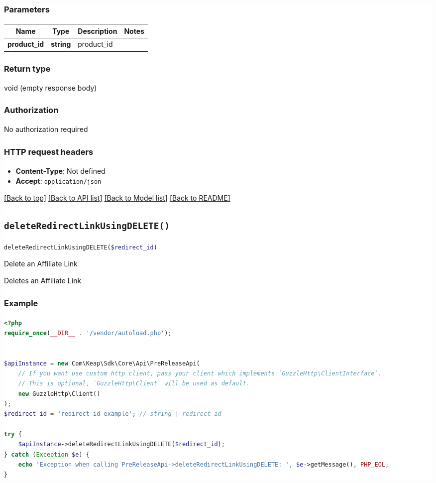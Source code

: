 ### Parameters

| Name | Type | Description  | Notes |
| ------------- | ------------- | ------------- | ------------- |
| **product_id** | **string**| product_id | |

### Return type

void (empty response body)

### Authorization

No authorization required

### HTTP request headers

- **Content-Type**: Not defined
- **Accept**: `application/json`

[[Back to top]](#) [[Back to API list]](../../README.md#endpoints)
[[Back to Model list]](../../README.md#models)
[[Back to README]](../../README.md)

## `deleteRedirectLinkUsingDELETE()`

```php
deleteRedirectLinkUsingDELETE($redirect_id)
```

Delete an Affiliate Link

Deletes an Affiliate Link

### Example

```php
<?php
require_once(__DIR__ . '/vendor/autoload.php');


$apiInstance = new Com\Keap\Sdk\Core\Api\PreReleaseApi(
    // If you want use custom http client, pass your client which implements `GuzzleHttp\ClientInterface`.
    // This is optional, `GuzzleHttp\Client` will be used as default.
    new GuzzleHttp\Client()
);
$redirect_id = 'redirect_id_example'; // string | redirect_id

try {
    $apiInstance->deleteRedirectLinkUsingDELETE($redirect_id);
} catch (Exception $e) {
    echo 'Exception when calling PreReleaseApi->deleteRedirectLinkUsingDELETE: ', $e->getMessage(), PHP_EOL;
}
```
